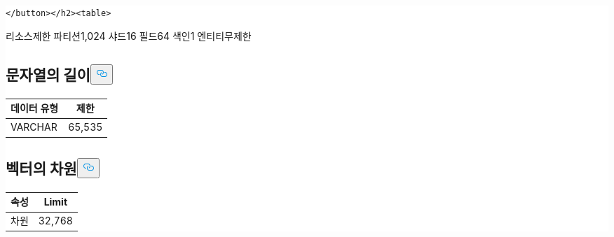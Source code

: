     </button></h2><table>
<thead>
<tr><th>리소스</th><th>제한</th></tr>
</thead>
<tbody>
<tr><td>파티션</td><td>1,024</td></tr>
<tr><td>샤드</td><td>16</td></tr>
<tr><td>필드</td><td>64</td></tr>
<tr><td>색인</td><td>1</td></tr>
<tr><td>엔티티</td><td>무제한</td></tr>
</tbody>
</table>
<h2 id="Length-of-a-string" class="common-anchor-header">문자열의 길이<button data-href="#Length-of-a-string" class="anchor-icon" translate="no">
      <svg translate="no"
        aria-hidden="true"
        focusable="false"
        height="20"
        version="1.1"
        viewBox="0 0 16 16"
        width="16"
      >
        <path
          fill="#0092E4"
          fill-rule="evenodd"
          d="M4 9h1v1H4c-1.5 0-3-1.69-3-3.5S2.55 3 4 3h4c1.45 0 3 1.69 3 3.5 0 1.41-.91 2.72-2 3.25V8.59c.58-.45 1-1.27 1-2.09C10 5.22 8.98 4 8 4H4c-.98 0-2 1.22-2 2.5S3 9 4 9zm9-3h-1v1h1c1 0 2 1.22 2 2.5S13.98 12 13 12H9c-.98 0-2-1.22-2-2.5 0-.83.42-1.64 1-2.09V6.25c-1.09.53-2 1.84-2 3.25C6 11.31 7.55 13 9 13h4c1.45 0 3-1.69 3-3.5S14.5 6 13 6z"
        ></path>
      </svg>
    </button></h2><table>
<thead>
<tr><th>데이터 유형</th><th>제한</th></tr>
</thead>
<tbody>
<tr><td>VARCHAR</td><td>65,535</td></tr>
</tbody>
</table>
<h2 id="Dimensions-of-a-vector" class="common-anchor-header">벡터의 차원<button data-href="#Dimensions-of-a-vector" class="anchor-icon" translate="no">
      <svg translate="no"
        aria-hidden="true"
        focusable="false"
        height="20"
        version="1.1"
        viewBox="0 0 16 16"
        width="16"
      >
        <path
          fill="#0092E4"
          fill-rule="evenodd"
          d="M4 9h1v1H4c-1.5 0-3-1.69-3-3.5S2.55 3 4 3h4c1.45 0 3 1.69 3 3.5 0 1.41-.91 2.72-2 3.25V8.59c.58-.45 1-1.27 1-2.09C10 5.22 8.98 4 8 4H4c-.98 0-2 1.22-2 2.5S3 9 4 9zm9-3h-1v1h1c1 0 2 1.22 2 2.5S13.98 12 13 12H9c-.98 0-2-1.22-2-2.5 0-.83.42-1.64 1-2.09V6.25c-1.09.53-2 1.84-2 3.25C6 11.31 7.55 13 9 13h4c1.45 0 3-1.69 3-3.5S14.5 6 13 6z"
        ></path>
      </svg>
    </button></h2><table>
<thead>
<tr><th>속성</th><th>Limit</th></tr>
</thead>
<tbody>
<tr><td>차원</td><td>32,768</td></tr>